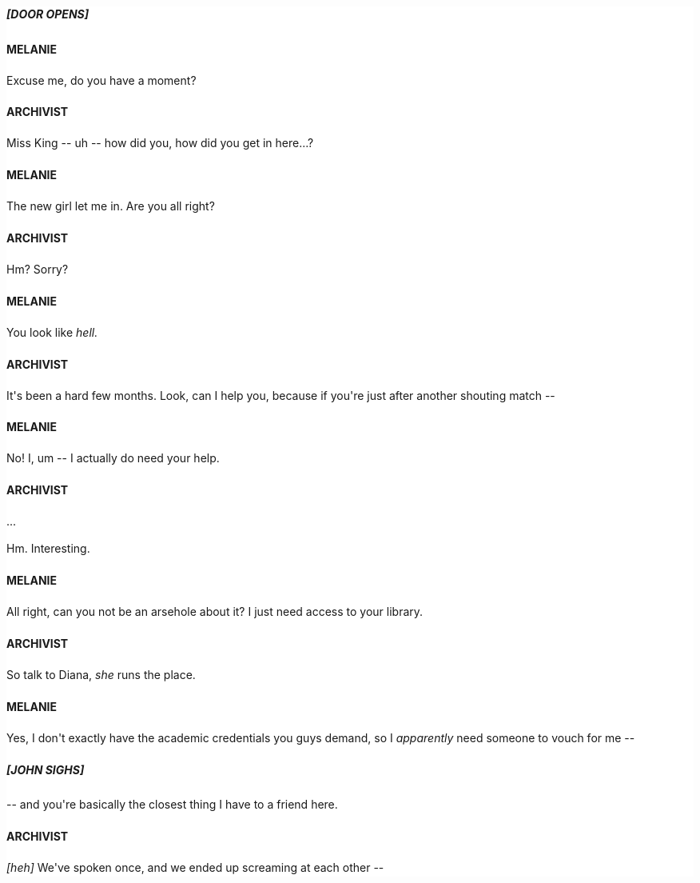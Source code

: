 ##### [DOOR OPENS]

#### MELANIE

Excuse me, do you have a moment?

#### ARCHIVIST

Miss King -- uh -- how did you, how did you get in here...?

#### MELANIE

The new girl let me in. Are you all right?

#### ARCHIVIST

Hm? Sorry?

#### MELANIE

You look like *hell.*

#### ARCHIVIST

It's been a hard few months. Look, can I help you, because if you're just after another shouting match --

#### MELANIE

No! I, um -- I actually do need your help.

#### ARCHIVIST

...

Hm. Interesting.

#### MELANIE

All right, can you not be an arsehole about it? I just need access to your library.

#### ARCHIVIST

So talk to Diana, *she* runs the place.

#### MELANIE

Yes, I don't exactly have the academic credentials you guys demand, so I *apparently* need someone to vouch for me --

##### [JOHN SIGHS]

-- and you're basically the closest thing I have to a friend here.

#### ARCHIVIST

_[heh]_ We've spoken once, and we ended up screaming at each other --
